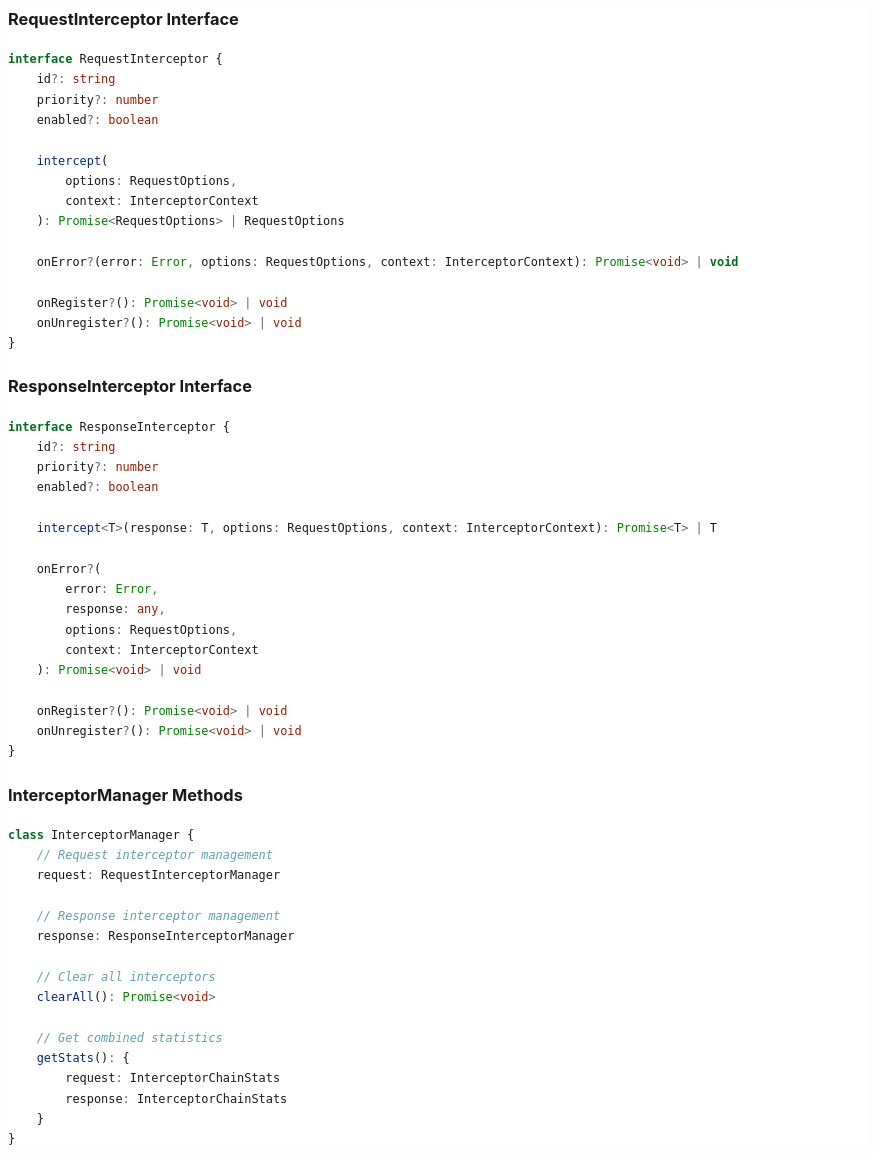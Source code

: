 ### RequestInterceptor Interface

```typescript
interface RequestInterceptor {
	id?: string
	priority?: number
	enabled?: boolean

	intercept(
		options: RequestOptions,
		context: InterceptorContext
	): Promise<RequestOptions> | RequestOptions

	onError?(error: Error, options: RequestOptions, context: InterceptorContext): Promise<void> | void

	onRegister?(): Promise<void> | void
	onUnregister?(): Promise<void> | void
}
```

### ResponseInterceptor Interface

```typescript
interface ResponseInterceptor {
	id?: string
	priority?: number
	enabled?: boolean

	intercept<T>(response: T, options: RequestOptions, context: InterceptorContext): Promise<T> | T

	onError?(
		error: Error,
		response: any,
		options: RequestOptions,
		context: InterceptorContext
	): Promise<void> | void

	onRegister?(): Promise<void> | void
	onUnregister?(): Promise<void> | void
}
```

### InterceptorManager Methods

```typescript
class InterceptorManager {
	// Request interceptor management
	request: RequestInterceptorManager

	// Response interceptor management
	response: ResponseInterceptorManager

	// Clear all interceptors
	clearAll(): Promise<void>

	// Get combined statistics
	getStats(): {
		request: InterceptorChainStats
		response: InterceptorChainStats
	}
}
```
